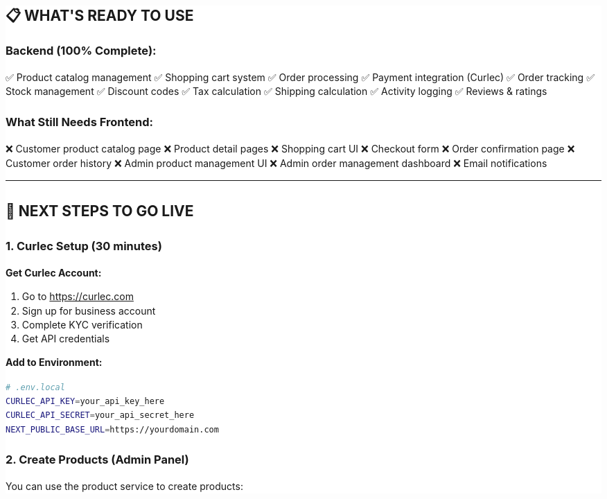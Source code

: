 
## 📋 WHAT'S READY TO USE

### Backend (100% Complete):
✅ Product catalog management
✅ Shopping cart system
✅ Order processing
✅ Payment integration (Curlec)
✅ Order tracking
✅ Stock management
✅ Discount codes
✅ Tax calculation
✅ Shipping calculation
✅ Activity logging
✅ Reviews & ratings

### What Still Needs Frontend:
❌ Customer product catalog page
❌ Product detail pages
❌ Shopping cart UI
❌ Checkout form
❌ Order confirmation page
❌ Customer order history
❌ Admin product management UI
❌ Admin order management dashboard
❌ Email notifications

---

## 🚀 NEXT STEPS TO GO LIVE

### 1. Curlec Setup (30 minutes)

**Get Curlec Account:**
1. Go to https://curlec.com
2. Sign up for business account
3. Complete KYC verification
4. Get API credentials

**Add to Environment:**
```bash
# .env.local
CURLEC_API_KEY=your_api_key_here
CURLEC_API_SECRET=your_api_secret_here
NEXT_PUBLIC_BASE_URL=https://yourdomain.com
```

### 2. Create Products (Admin Panel)

You can use the product service to create products:
